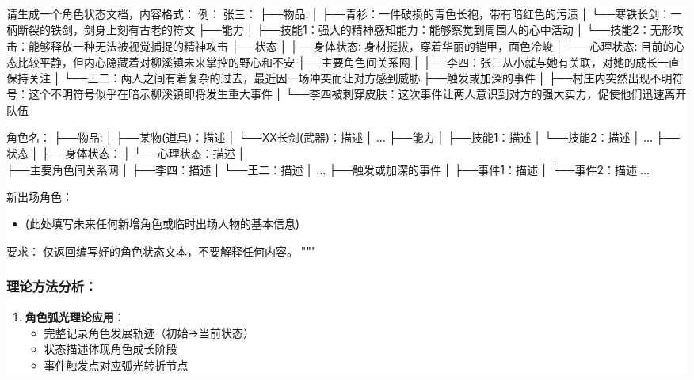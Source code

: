 请生成一个角色状态文档，内容格式：
例：
张三：
├──物品:
│  ├──青衫：一件破损的青色长袍，带有暗红色的污渍
│  └──寒铁长剑：一柄断裂的铁剑，剑身上刻有古老的符文
├──能力
│  ├──技能1：强大的精神感知能力：能够察觉到周围人的心中活动
│  └──技能2：无形攻击：能够释放一种无法被视觉捕捉的精神攻击
├──状态
│  ├──身体状态: 身材挺拔，穿着华丽的铠甲，面色冷峻
│  └──心理状态: 目前的心态比较平静，但内心隐藏着对柳溪镇未来掌控的野心和不安
├──主要角色间关系网
│  ├──李四：张三从小就与她有关联，对她的成长一直保持关注
│  └──王二：两人之间有着复杂的过去，最近因一场冲突而让对方感到威胁
├──触发或加深的事件
│  ├──村庄内突然出现不明符号：这个不明符号似乎在暗示柳溪镇即将发生重大事件
│  └──李四被刺穿皮肤：这次事件让两人意识到对方的强大实力，促使他们迅速离开队伍

角色名：
├──物品:
│  ├──某物(道具)：描述
│  └──XX长剑(武器)：描述
│   ...
├──能力
│  ├──技能1：描述
│  └──技能2：描述
│   ...
├──状态
│  ├──身体状态：
│  └──心理状态：描述
│    
├──主要角色间关系网
│  ├──李四：描述
│  └──王二：描述
│   ...
├──触发或加深的事件
│  ├──事件1：描述
│  └──事件2：描述
    ...

新出场角色：
- (此处填写未来任何新增角色或临时出场人物的基本信息)

要求：
仅返回编写好的角色状态文本，不要解释任何内容。
"""

### 理论方法分析：
1. **角色弧光理论应用**：
   - 完整记录角色发展轨迹（初始→当前状态）
   - 状态描述体现角色成长阶段
   - 事件触发点对应弧光转折节点
